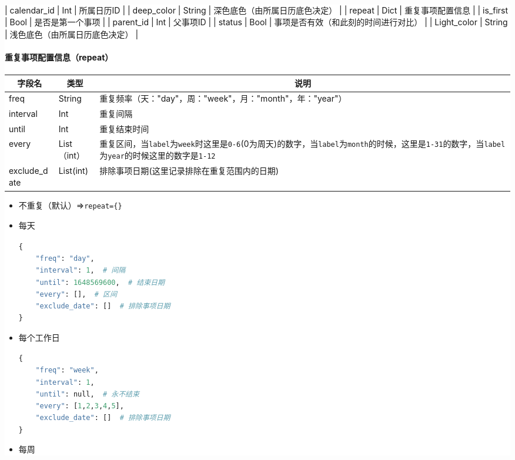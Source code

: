 | calendar_id | Int    | 所属日历ID                           |
| deep_color  | String | 深色底色（由所属日历底色决定）       |
| repeat      | Dict   | 重复事项配置信息                     |
| is_first    | Bool   | 是否是第一个事项                     |
| parent_id   | Int    | 父事项ID                             |
| status      | Bool   | 事项是否有效（和此刻的时间进行对比） |
| Light_color | String | 浅色底色（由所属日历底色决定）       |

#### 重复事项配置信息（repeat）

| 字段名       | 类型        | 说明                                                         |
| ------------ | ----------- | ------------------------------------------------------------ |
| freq         | String      | 重复频率（天："day"，周："week"，月："month"，年："year"）   |
| interval     | Int         | 重复间隔                                                     |
| until        | Int         | 重复结束时间                                                 |
| every        | List（int） | 重复区间，当`label`为`week`时这里是`0-6`(0为周天)的数字，当`label`为`month`的时候，这里是`1-31`的数字，当`label`为`year`的时候这里的数字是`1-12` |
| exclude_date | List(int)   | 排除事项日期(这里记录排除在重复范围内的日期)                 |

- 不重复（默认）=>`repeat={}`

- 每天

    ```python
    {
        "freq": "day",
        "interval": 1,  # 间隔
        "until": 1648569600,  # 结束日期
        "every": [],  # 区间
        "exclude_date": []  # 排除事项日期
    }
    ```

- 每个工作日

    ```python
    {
        "freq": "week",
        "interval": 1,
        "until": null,  # 永不结束
        "every": [1,2,3,4,5],
        "exclude_date": []  # 排除事项日期
    }
    ```

- 每周
